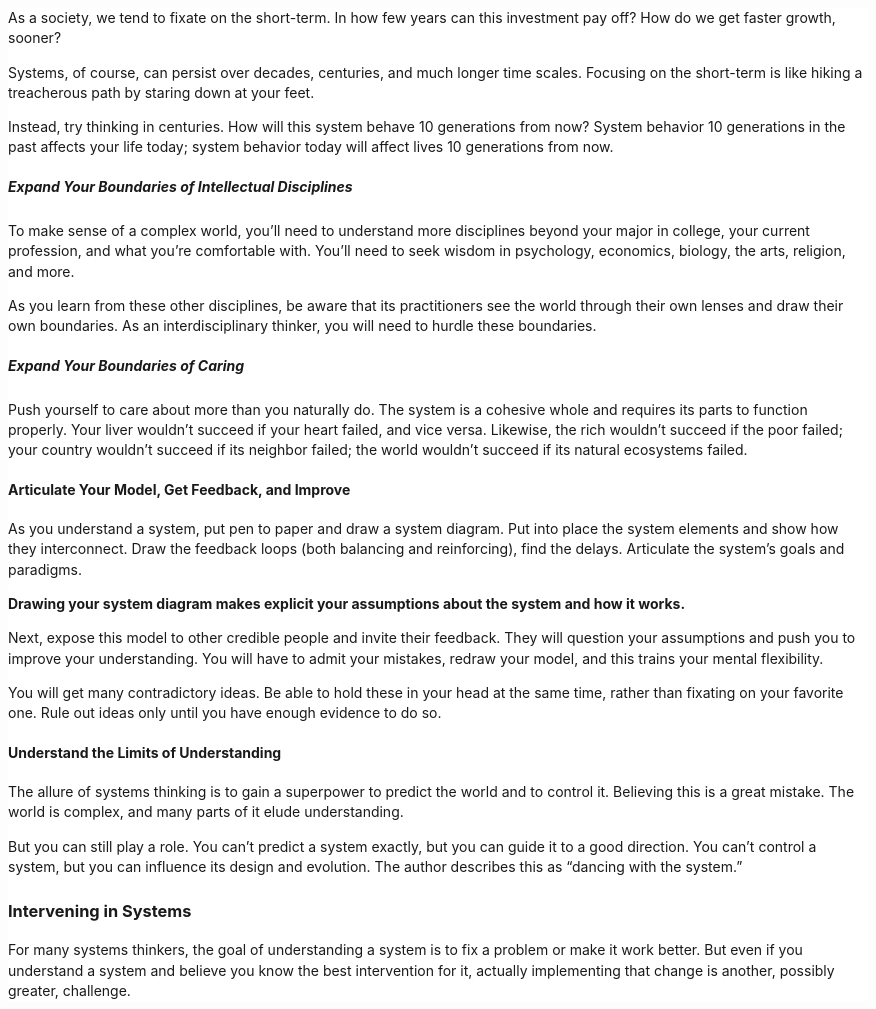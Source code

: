 As a society, we tend to fixate on the short-term. In how few years can this investment pay off? How do we get faster growth, sooner?

Systems, of course, can persist over decades, centuries, and much longer time scales. Focusing on the short-term is like hiking a treacherous path by staring down at your feet.

Instead, try thinking in centuries. How will this system behave 10 generations from now? System behavior 10 generations in the past affects your life today; system behavior today will affect lives 10 generations from now.

##### Expand Your Boundaries of Intellectual Disciplines

To make sense of a complex world, you’ll need to understand more disciplines beyond your major in college, your current profession, and what you’re comfortable with. You’ll need to seek wisdom in psychology, economics, biology, the arts, religion, and more.

As you learn from these other disciplines, be aware that its practitioners see the world through their own lenses and draw their own boundaries. As an interdisciplinary thinker, you will need to hurdle these boundaries.

##### Expand Your Boundaries of Caring

Push yourself to care about more than you naturally do. The system is a cohesive whole and requires its parts to function properly. Your liver wouldn’t succeed if your heart failed, and vice versa. Likewise, the rich wouldn’t succeed if the poor failed; your country wouldn’t succeed if its neighbor failed; the world wouldn’t succeed if its natural ecosystems failed.

#### Articulate Your Model, Get Feedback, and Improve

As you understand a system, put pen to paper and draw a system diagram. Put into place the system elements and show how they interconnect. Draw the feedback loops (both balancing and reinforcing), find the delays. Articulate the system’s goals and paradigms.

**Drawing your system diagram makes explicit your assumptions about the system and how it works.**

Next, expose this model to other credible people and invite their feedback. They will question your assumptions and push you to improve your understanding. You will have to admit your mistakes, redraw your model, and this trains your mental flexibility.

You will get many contradictory ideas. Be able to hold these in your head at the same time, rather than fixating on your favorite one. Rule out ideas only until you have enough evidence to do so.

#### Understand the Limits of Understanding

The allure of systems thinking is to gain a superpower to predict the world and to control it. Believing this is a great mistake. The world is complex, and many parts of it elude understanding.

But you can still play a role. You can’t predict a system exactly, but you can guide it to a good direction. You can’t control a system, but you can influence its design and evolution. The author describes this as “dancing with the system.”

### Intervening in Systems

For many systems thinkers, the goal of understanding a system is to fix a problem or make it work better. But even if you understand a system and believe you know the best intervention for it, actually implementing that change is another, possibly greater, challenge.
